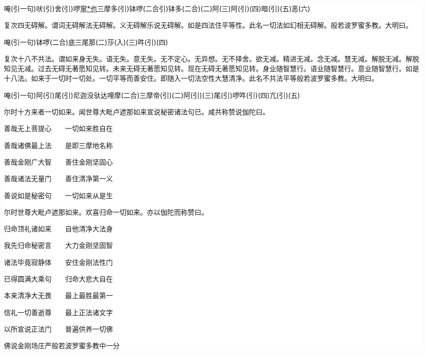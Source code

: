 唵(引一句)吠(引)舍(引)啰[寧*也](切身)三摩多(引)钵啰(二合引)钵多(二合)(二)阿(三)阿(引)(四)暗(引)(五)恶(六)  

复次四无碍解。谓词无碍解法无碍解。义无碍解乐说无碍解。如是四法住平等性。此名一切法如幻相无碍解。般若波罗蜜多教。大明曰。  

唵(引一句)钵啰(二合)底三尾那(二)莎(入)(三)吽(引)(四)  

复次十八不共法。谓如来身无失。语无失。意无失。无不定心。无异想。无不择舍。欲无减。精进无减。念无减。慧无减。解脱无减。解脱知见无减。过去无碍无著愿知见转。未来无碍无著愿知见转。现在无碍无著愿知见转。身业随智慧行。语业随智慧行。意业随智慧行。如是十八法。如来于一切时一切处。一切平等而善安住。即随入一切法空性大慧清净。此名不共法平等般若波罗蜜多教。大明曰。  

唵(引一句)阿(引)尾(引)尼迦没驮达哩摩(二合)三摩帝(引)(二)阿(引)(三)尾(引)啰吽(引)(四)亢(引)(五)  

尔时十方来者一切如来。闻世尊大毗卢遮那如来宣说秘密诸法句已。咸共称赞说伽陀曰。  

善哉无上菩提心　　一切如来胜自在  

善哉诸佛最上法　　是即三摩地名称  

善哉金刚广大智　　善住金刚坚固心  

善哉诸法无量门　　善住清净第一义  

善说如是秘密句　　一切如来从是生  

尔时世尊大毗卢遮那如来。欢喜归命一切如来。亦以伽陀而称赞曰。  

归命顶礼诸如来　　自他清净大法身  

我先归命秘密言　　大力金刚坚固智  

诸法毕竟寂静体　　安住金刚法性门  

已得圆满大乘句　　归命大悲大自在  

本来清净大无畏　　最上最胜最第一  

信礼一切善逝尊　　最上正法诸文字  

以所宣说正法门　　普遍供养一切佛  

佛说金刚场庄严般若波罗蜜多教中一分  
